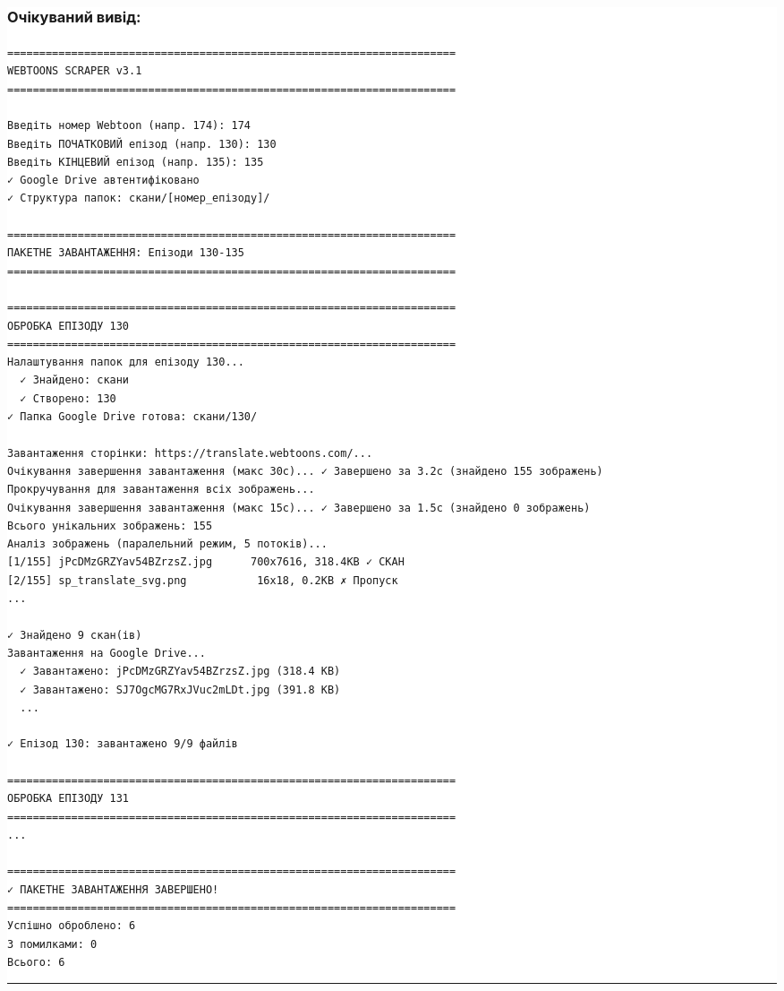### Очікуваний вивід:

```
======================================================================
WEBTOONS SCRAPER v3.1
======================================================================

Введіть номер Webtoon (напр. 174): 174
Введіть ПОЧАТКОВИЙ епізод (напр. 130): 130
Введіть КІНЦЕВИЙ епізод (напр. 135): 135
✓ Google Drive автентифіковано
✓ Структура папок: скани/[номер_епізоду]/

======================================================================
ПАКЕТНЕ ЗАВАНТАЖЕННЯ: Епізоди 130-135
======================================================================

======================================================================
ОБРОБКА ЕПІЗОДУ 130
======================================================================
Налаштування папок для епізоду 130...
  ✓ Знайдено: скани
  ✓ Створено: 130
✓ Папка Google Drive готова: скани/130/

Завантаження сторінки: https://translate.webtoons.com/...
Очікування завершення завантаження (макс 30с)... ✓ Завершено за 3.2с (знайдено 155 зображень)
Прокручування для завантаження всіх зображень...
Очікування завершення завантаження (макс 15с)... ✓ Завершено за 1.5с (знайдено 0 зображень)
Всього унікальних зображень: 155
Аналіз зображень (паралельний режим, 5 потоків)...
[1/155] jPcDMzGRZYav54BZrzsZ.jpg      700x7616, 318.4KB ✓ СКАН
[2/155] sp_translate_svg.png           16x18, 0.2KB ✗ Пропуск
...

✓ Знайдено 9 скан(ів)
Завантаження на Google Drive...
  ✓ Завантажено: jPcDMzGRZYav54BZrzsZ.jpg (318.4 KB)
  ✓ Завантажено: SJ7OgcMG7RxJVuc2mLDt.jpg (391.8 KB)
  ...

✓ Епізод 130: завантажено 9/9 файлів

======================================================================
ОБРОБКА ЕПІЗОДУ 131
======================================================================
...

======================================================================
✓ ПАКЕТНЕ ЗАВАНТАЖЕННЯ ЗАВЕРШЕНО!
======================================================================
Успішно оброблено: 6
З помилками: 0
Всього: 6
```

---